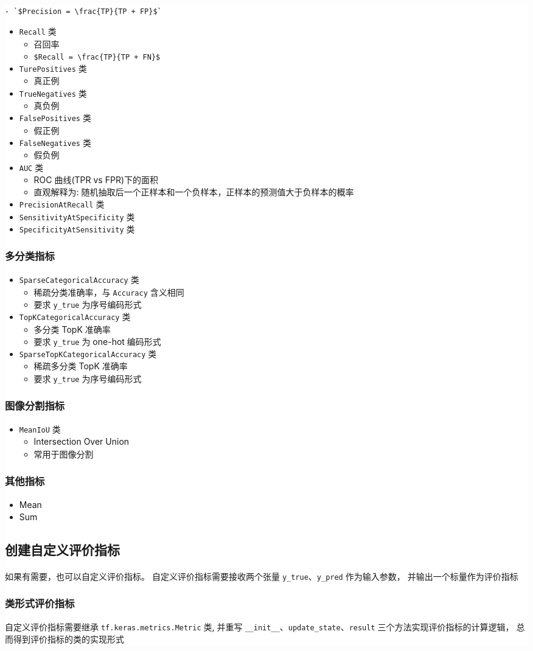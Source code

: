     - `$Precision = \frac{TP}{TP + FP}$`
* `Recall` 类
    - 召回率
    - `$Recall = \frac{TP}{TP + FN}$`
* `TurePositives` 类
    - 真正例
* `TrueNegatives` 类
    - 真负例
* `FalsePositives` 类
    - 假正例
* `FalseNegatives` 类
    - 假负例
* `AUC` 类
    - ROC 曲线(TPR vs FPR)下的面积
    - 直观解释为: 随机抽取后一个正样本和一个负样本，正样本的预测值大于负样本的概率
* `PrecisionAtRecall` 类
* `SensitivityAtSpecificity` 类
* `SpecificityAtSensitivity` 类

### 多分类指标

- `SparseCategoricalAccuracy` 类
    - 稀疏分类准确率，与 `Accuracy` 含义相同
    - 要求 `y_true` 为序号编码形式
- `TopKCategoricalAccuracy` 类
    - 多分类 TopK 准确率
    - 要求 `y_true` 为 one-hot 编码形式
- `SparseTopKCategoricalAccuracy` 类
    - 稀疏多分类 TopK 准确率
    - 要求 `y_true` 为序号编码形式 

### 图像分割指标

- `MeanIoU` 类
    - Intersection Over Union
    - 常用于图像分割

### 其他指标

* Mean
* Sum

## 创建自定义评价指标

如果有需要，也可以自定义评价指标。
自定义评价指标需要接收两个张量 `y_true`、`y_pred` 作为输入参数，
并输出一个标量作为评价指标

### 类形式评价指标 

自定义评价指标需要继承 `tf.keras.metrics.Metric` 类, 
并重写 `__init__`、`update_state`、`result` 三个方法实现评价指标的计算逻辑，
总而得到评价指标的类的实现形式
